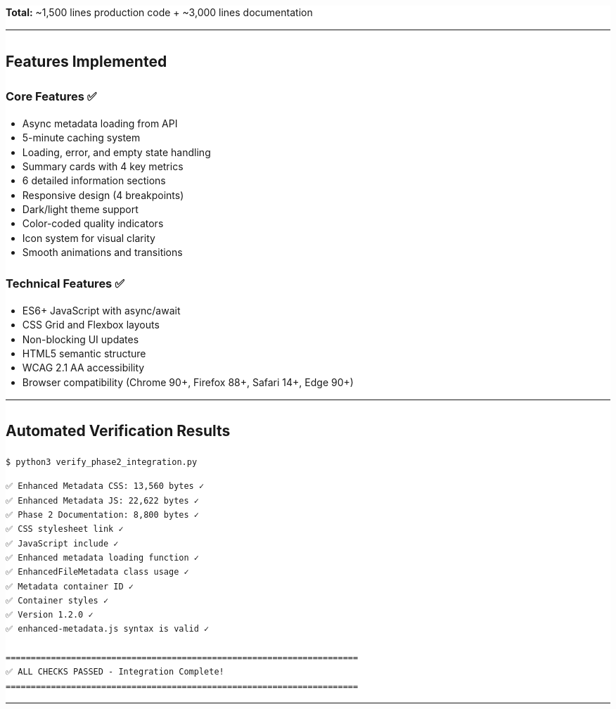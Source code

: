 **Total:** ~1,500 lines production code + ~3,000 lines documentation

---

## Features Implemented

### Core Features ✅
- Async metadata loading from API
- 5-minute caching system
- Loading, error, and empty state handling
- Summary cards with 4 key metrics
- 6 detailed information sections
- Responsive design (4 breakpoints)
- Dark/light theme support
- Color-coded quality indicators
- Icon system for visual clarity
- Smooth animations and transitions

### Technical Features ✅
- ES6+ JavaScript with async/await
- CSS Grid and Flexbox layouts
- Non-blocking UI updates
- HTML5 semantic structure
- WCAG 2.1 AA accessibility
- Browser compatibility (Chrome 90+, Firefox 88+, Safari 14+, Edge 90+)

---

## Automated Verification Results

```bash
$ python3 verify_phase2_integration.py
```

```
✅ Enhanced Metadata CSS: 13,560 bytes ✓
✅ Enhanced Metadata JS: 22,622 bytes ✓
✅ Phase 2 Documentation: 8,800 bytes ✓
✅ CSS stylesheet link ✓
✅ JavaScript include ✓
✅ Enhanced metadata loading function ✓
✅ EnhancedFileMetadata class usage ✓
✅ Metadata container ID ✓
✅ Container styles ✓
✅ Version 1.2.0 ✓
✅ enhanced-metadata.js syntax is valid ✓

======================================================================
✅ ALL CHECKS PASSED - Integration Complete!
======================================================================
```

---